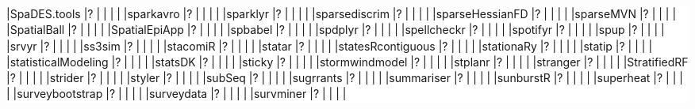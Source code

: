 |SpaDES.tools                   |?       |      |        |     |
|sparkavro                      |?       |      |        |     |
|sparklyr                       |?       |      |        |     |
|sparsediscrim                  |?       |      |        |     |
|sparseHessianFD                |?       |      |        |     |
|sparseMVN                      |?       |      |        |     |
|SpatialBall                    |?       |      |        |     |
|SpatialEpiApp                  |?       |      |        |     |
|spbabel                        |?       |      |        |     |
|spdplyr                        |?       |      |        |     |
|spellcheckr                    |?       |      |        |     |
|spotifyr                       |?       |      |        |     |
|spup                           |?       |      |        |     |
|srvyr                          |?       |      |        |     |
|ss3sim                         |?       |      |        |     |
|stacomiR                       |?       |      |        |     |
|statar                         |?       |      |        |     |
|statesRcontiguous              |?       |      |        |     |
|stationaRy                     |?       |      |        |     |
|statip                         |?       |      |        |     |
|statisticalModeling            |?       |      |        |     |
|statsDK                        |?       |      |        |     |
|sticky                         |?       |      |        |     |
|stormwindmodel                 |?       |      |        |     |
|stplanr                        |?       |      |        |     |
|stranger                       |?       |      |        |     |
|StratifiedRF                   |?       |      |        |     |
|strider                        |?       |      |        |     |
|styler                         |?       |      |        |     |
|subSeq                         |?       |      |        |     |
|sugrrants                      |?       |      |        |     |
|summariser                     |?       |      |        |     |
|sunburstR                      |?       |      |        |     |
|superheat                      |?       |      |        |     |
|surveybootstrap                |?       |      |        |     |
|surveydata                     |?       |      |        |     |
|survminer                      |?       |      |        |     |